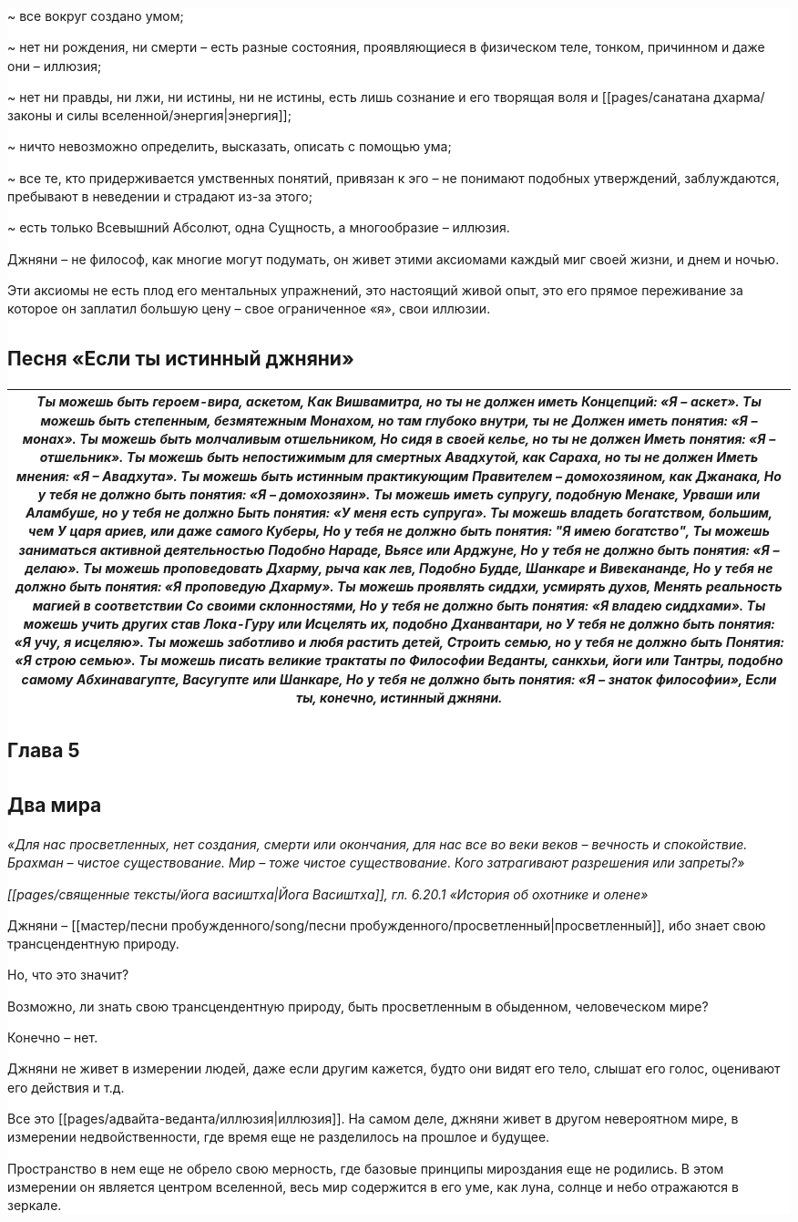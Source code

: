\~ все вокруг создано умом;

\~ нет ни рождения, ни смерти – есть разные состояния, проявляющиеся в физическом теле, тонком, причинном и даже они – иллюзия;

\~ нет ни правды, ни лжи, ни истины, ни не истины, есть лишь сознание и его творящая воля и [[pages/санатана дхарма/законы и силы вселенной/энергия|энергия]];

\~ ничто невозможно определить, высказать, описать с помощью ума;

\~ все те, кто придерживается умственных понятий, привязан к эго – не понимают подобных утверждений, заблуждаются, пребывают в неведении и страдают из-за этого;

\~ есть только Всевышний Абсолют, одна Сущность, а многообразие – иллюзия.

Джняни – не философ, как многие могут подумать, он живет этими аксиомами каждый миг своей жизни, и днем и ночью. 

Эти аксиомы не есть плод его ментальных упражнений, это настоящий живой опыт, это его прямое переживание за которое он заплатил большую цену – свое ограниченное «я», свои иллюзии.

## **Песня «Если ты истинный джняни»**

| _Ты можешь быть героем-вира, аскетом,_ _Как Вишвамитра, но ты не должен иметь_ _Концепций: «Я – аскет»._ _Ты можешь быть степенным, безмятежным_ _Монахом, но там глубоко внутри, ты не_ _Должен иметь понятия: «Я – монах»._ _Ты можешь быть молчаливым отшельником,_ _Но сидя в своей келье, но ты не должен_ _Иметь понятия: «Я – отшельник»._ _Ты можешь быть непостижимым для смертных_ _Авадхутой, как Сараха, но ты не должен_ _Иметь мнения: «Я – Авадхута»._ _Ты можешь быть истинным практикующим_   _Правителем – домохозяином, как Джанака,_ _Но у тебя не должно быть понятия:_ _«Я – домохозяин»._ _Ты можешь иметь супругу, подобную Менаке,_ _Урваши или Аламбуше, но у тебя не должно_ _Быть понятия: «У меня есть супруга»._ _Ты можешь владеть богатством, большим, чем_ _У царя ариев, или даже самого Куберы,_ _Но у тебя не должно быть понятия:_ _"Я имею богатство",_ _Ты можешь заниматься активной деятельностью_ _Подобно Нараде, Вьясе или Арджуне,_ _Но у тебя не должно быть понятия:_ _«Я – делаю»._ _Ты можешь проповедовать Дхарму, рыча как лев,_ _Подобно Будде, Шанкаре и Вивекананде,_ _Но у тебя не должно быть понятия:_ _«Я проповедую Дхарму»._ _Ты можешь проявлять сиддхи, усмирять духов,_ _Менять реальность магией в соответствии_ _Со своими склонностями,_ _Но у тебя не должно быть понятия:_ _«Я владею сиддхами»._ _Ты можешь учить других став Лока-Гуру или_ _Исцелять их, подобно Дханвантари, но_ _У тебя не должно быть понятия:_ _«Я учу, я исцеляю»._ _Ты можешь заботливо и любя растить детей,_ _Строить семью, но у тебя не должно быть_ _Понятия: «Я строю семью»._ _Ты можешь писать великие трактаты по_ _Философии Веданты, санкхьи, йоги или_ _Тантры, подобно самому_ _Абхинавагупте, Васугупте или Шанкаре,_ _Но у тебя не должно быть понятия:_ _«Я – знаток философии»,_ _Если ты, конечно, истинный джняни._ |
| ----------------------------------------------------------------------------------------------------------------------------------------------------------------------------------------------------------------------------------------------------------------------------------------------------------------------------------------------------------------------------------------------------------------------------------------------------------------------------------------------------------------------------------------------------------------------------------------------------------------------------------------------------------------------------------------------------------------------------------------------------------------------------------------------------------------------------------------------------------------------------------------------------------------------------------------------------------------------------------------------------------------------------------------------------------------------------------------------------------------------------------------------------------------------------------------------------------------------------------------------------------------------------------------------------------------------------------------------------------------------------------------------------------------------------------------------------------------------------------------------------------------------------------------------------------------------------------------------------------------------------------------------------------------------------------------------------------------------------------------------------------------------------------------------------------------------------------------------------------------------------------- |

## **Глава 5**

## **Два мира**

_«Для нас просветленных, нет создания, смерти или окончания, для нас все во веки веков – вечность и спокойствие. Брахман – чистое существование. Мир – тоже чистое существование. Кого затрагивают разрешения или запреты?»_

_[[pages/священные тексты/йога васиштха|Йога Васиштха]], гл. 6.20.1 «История об охотнике и олене»_

Джняни – [[мастер/песни пробужденного/song/песни пробужденного/просветленный|просветленный]], ибо знает свою трансцендентную природу. 

Но, что это значит?

Возможно, ли знать свою трансцендентную природу, быть просветленным в обыденном, человеческом мире?

Конечно – нет. 

Джняни не живет в измерении людей, даже если другим кажется, будто они видят его тело, слышат его голос, оценивают его действия и т.д. 

Все это [[pages/адвайта-веданта/иллюзия|иллюзия]]. На самом деле, джняни живет в другом невероятном мире, в измерении недвойственности, где время еще не разделилось на прошлое и будущее. 

Пространство в нем еще не обрело свою мерность, где базовые принципы мироздания еще не родились. В этом измерении он является центром вселенной, весь мир содержится в его уме, как луна, солнце и небо отражаются в зеркале. 
